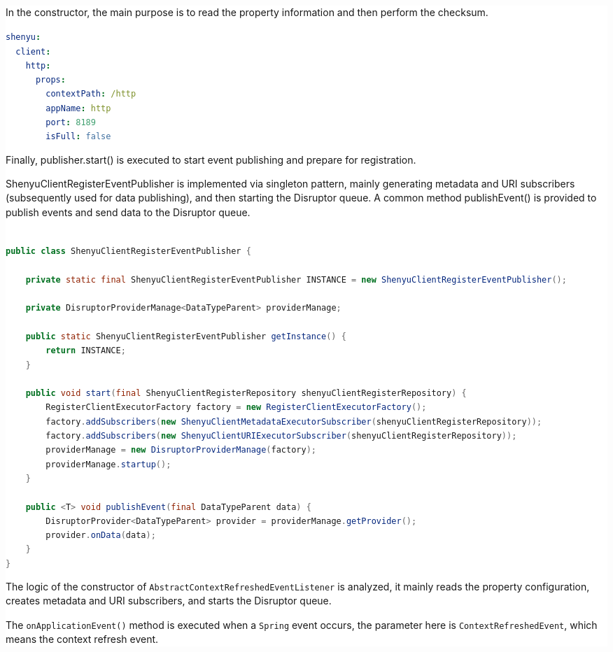 In the constructor, the main purpose is to read the property information and then perform the checksum.

```yaml
shenyu:
  client:
    http:
      props:
        contextPath: /http
        appName: http
        port: 8189
        isFull: false
```

Finally, publisher.start() is executed to start event publishing and prepare for registration.

ShenyuClientRegisterEventPublisher is implemented via singleton pattern, mainly generating metadata and URI subscribers (subsequently used for data publishing), and then starting the Disruptor queue. A common method publishEvent() is provided to publish events and send data to the Disruptor queue.

```java

public class ShenyuClientRegisterEventPublisher {
    
    private static final ShenyuClientRegisterEventPublisher INSTANCE = new ShenyuClientRegisterEventPublisher();

    private DisruptorProviderManage<DataTypeParent> providerManage;
    
    public static ShenyuClientRegisterEventPublisher getInstance() {
        return INSTANCE;
    }
    
    public void start(final ShenyuClientRegisterRepository shenyuClientRegisterRepository) {
        RegisterClientExecutorFactory factory = new RegisterClientExecutorFactory();
        factory.addSubscribers(new ShenyuClientMetadataExecutorSubscriber(shenyuClientRegisterRepository));
        factory.addSubscribers(new ShenyuClientURIExecutorSubscriber(shenyuClientRegisterRepository));
        providerManage = new DisruptorProviderManage(factory);
        providerManage.startup();
    }
    
    public <T> void publishEvent(final DataTypeParent data) {
        DisruptorProvider<DataTypeParent> provider = providerManage.getProvider();
        provider.onData(data);
    }
}
```

The logic of the constructor of `AbstractContextRefreshedEventListener` is analyzed, it mainly reads the property configuration, creates metadata and URI subscribers, and starts the Disruptor queue.

The `onApplicationEvent()` method is executed when a `Spring` event occurs, the parameter here is `ContextRefreshedEvent`, which means the context refresh event. 
